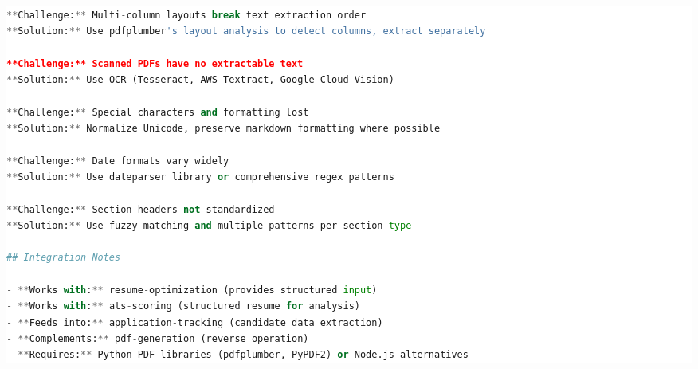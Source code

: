 ```python
**Challenge:** Multi-column layouts break text extraction order
**Solution:** Use pdfplumber's layout analysis to detect columns, extract separately

**Challenge:** Scanned PDFs have no extractable text
**Solution:** Use OCR (Tesseract, AWS Textract, Google Cloud Vision)

**Challenge:** Special characters and formatting lost
**Solution:** Normalize Unicode, preserve markdown formatting where possible

**Challenge:** Date formats vary widely
**Solution:** Use dateparser library or comprehensive regex patterns

**Challenge:** Section headers not standardized
**Solution:** Use fuzzy matching and multiple patterns per section type

## Integration Notes

- **Works with:** resume-optimization (provides structured input)
- **Works with:** ats-scoring (structured resume for analysis)
- **Feeds into:** application-tracking (candidate data extraction)
- **Complements:** pdf-generation (reverse operation)
- **Requires:** Python PDF libraries (pdfplumber, PyPDF2) or Node.js alternatives
